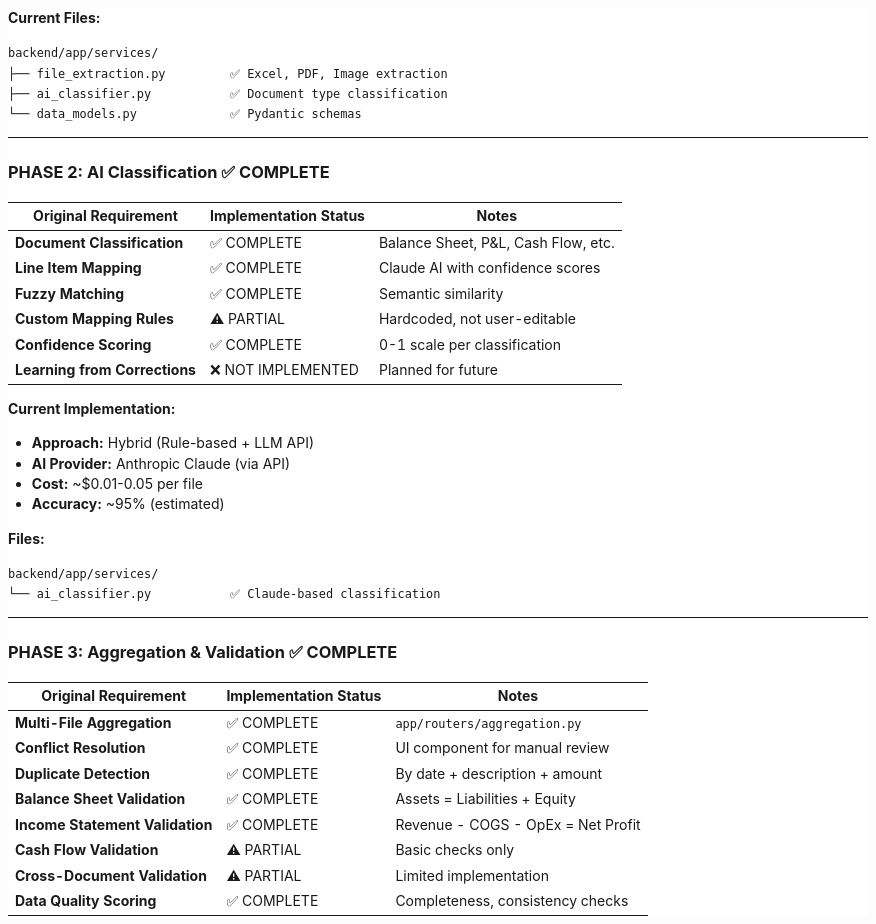 **Current Files:**
```
backend/app/services/
├── file_extraction.py         ✅ Excel, PDF, Image extraction
├── ai_classifier.py           ✅ Document type classification
└── data_models.py             ✅ Pydantic schemas
```

---

### **PHASE 2: AI Classification** ✅ COMPLETE

| Original Requirement | Implementation Status | Notes |
|---------------------|----------------------|-------|
| **Document Classification** | ✅ COMPLETE | Balance Sheet, P&L, Cash Flow, etc. |
| **Line Item Mapping** | ✅ COMPLETE | Claude AI with confidence scores |
| **Fuzzy Matching** | ✅ COMPLETE | Semantic similarity |
| **Custom Mapping Rules** | ⚠️ PARTIAL | Hardcoded, not user-editable |
| **Confidence Scoring** | ✅ COMPLETE | 0-1 scale per classification |
| **Learning from Corrections** | ❌ NOT IMPLEMENTED | Planned for future |

**Current Implementation:**
- **Approach:** Hybrid (Rule-based + LLM API)
- **AI Provider:** Anthropic Claude (via API)
- **Cost:** ~$0.01-0.05 per file
- **Accuracy:** ~95% (estimated)

**Files:**
```
backend/app/services/
└── ai_classifier.py           ✅ Claude-based classification
```

---

### **PHASE 3: Aggregation & Validation** ✅ COMPLETE

| Original Requirement | Implementation Status | Notes |
|---------------------|----------------------|-------|
| **Multi-File Aggregation** | ✅ COMPLETE | `app/routers/aggregation.py` |
| **Conflict Resolution** | ✅ COMPLETE | UI component for manual review |
| **Duplicate Detection** | ✅ COMPLETE | By date + description + amount |
| **Balance Sheet Validation** | ✅ COMPLETE | Assets = Liabilities + Equity |
| **Income Statement Validation** | ✅ COMPLETE | Revenue - COGS - OpEx = Net Profit |
| **Cash Flow Validation** | ⚠️ PARTIAL | Basic checks only |
| **Cross-Document Validation** | ⚠️ PARTIAL | Limited implementation |
| **Data Quality Scoring** | ✅ COMPLETE | Completeness, consistency checks |
